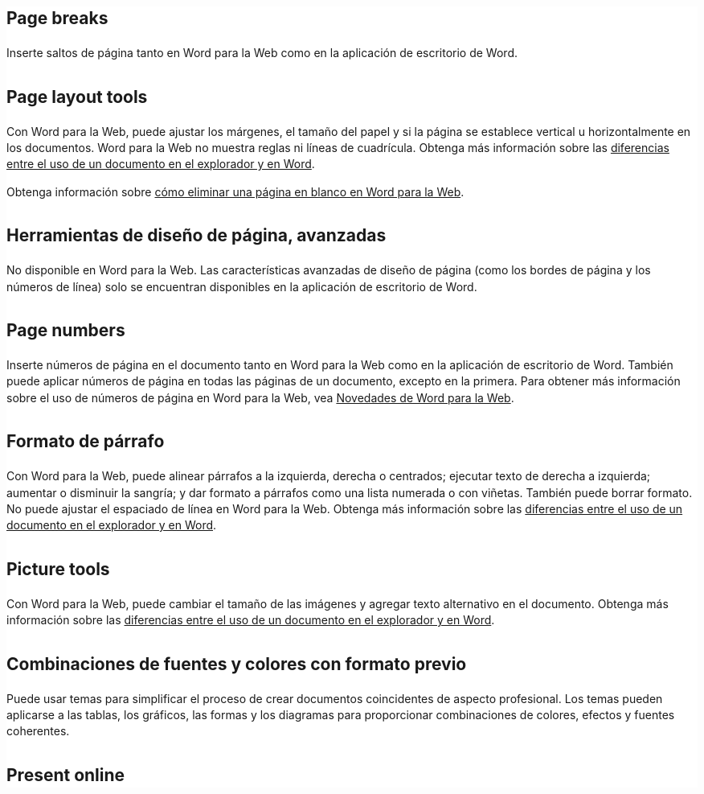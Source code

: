 ## <a name="page-breaks"></a>Page breaks

Inserte saltos de página tanto en Word para la Web como en la aplicación de escritorio de Word.
  
## <a name="page-layout-tools"></a>Page layout tools

Con Word para la Web, puede ajustar los márgenes, el tamaño del papel y si la página se establece vertical u horizontalmente en los documentos. Word para la Web no muestra reglas ni líneas de cuadrícula. Obtenga más información sobre las [diferencias entre el uso de un documento en el explorador y en Word](https://go.microsoft.com/fwlink/p/?LinkId=271859). 
  
Obtenga información sobre [cómo eliminar una página en blanco en Word para la Web](https://support.office.com/article/B583020A-D26C-4661-873C-CB66FBDB03D1).
  
## <a name="page-layout-tools-advanced"></a>Herramientas de diseño de página, avanzadas

No disponible en Word para la Web. Las características avanzadas de diseño de página (como los bordes de página y los números de línea) solo se encuentran disponibles en la aplicación de escritorio de Word.
  
## <a name="page-numbers"></a>Page numbers

Inserte números de página en el documento tanto en Word para la Web como en la aplicación de escritorio de Word. También puede aplicar números de página en todas las páginas de un documento, excepto en la primera. Para obtener más información sobre el uso de números de página en Word para la Web, vea [Novedades de Word para la Web](https://go.microsoft.com/fwlink/?LinkId=389520).
  
## <a name="paragraph-formatting"></a>Formato de párrafo

Con Word para la Web, puede alinear párrafos a la izquierda, derecha o centrados; ejecutar texto de derecha a izquierda; aumentar o disminuir la sangría; y dar formato a párrafos como una lista numerada o con viñetas. También puede borrar formato. No puede ajustar el espaciado de línea en Word para la Web. Obtenga más información sobre las [diferencias entre el uso de un documento en el explorador y en Word](https://go.microsoft.com/fwlink/p/?LinkId=271859).
  
## <a name="picture-tools"></a>Picture tools

Con Word para la Web, puede cambiar el tamaño de las imágenes y agregar texto alternativo en el documento. Obtenga más información sobre las [diferencias entre el uso de un documento en el explorador y en Word](https://go.microsoft.com/fwlink/p/?LinkId=271859).
  
## <a name="preformatted-font-and-color-schemes"></a>Combinaciones de fuentes y colores con formato previo

Puede usar temas para simplificar el proceso de crear documentos coincidentes de aspecto profesional. Los temas pueden aplicarse a las tablas, los gráficos, las formas y los diagramas para proporcionar combinaciones de colores, efectos y fuentes coherentes.
  
## <a name="present-online"></a>Present online
